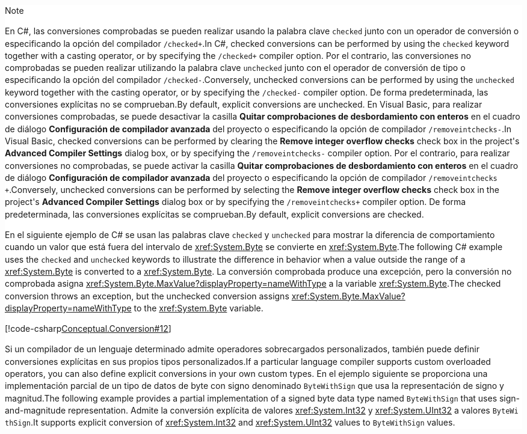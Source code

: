 > [!NOTE]
> <span data-ttu-id="096c9-166">En C#, las conversiones comprobadas se pueden realizar usando la palabra clave `checked` junto con un operador de conversión o especificando la opción del compilador `/checked+`.</span><span class="sxs-lookup"><span data-stu-id="096c9-166">In C#, checked conversions can be performed by using the `checked` keyword together with a casting operator, or by specifying the `/checked+` compiler option.</span></span> <span data-ttu-id="096c9-167">Por el contrario, las conversiones no comprobadas se pueden realizar utilizando la palabra clave `unchecked` junto con el operador de conversión de tipo o especificando la opción del compilador `/checked-`.</span><span class="sxs-lookup"><span data-stu-id="096c9-167">Conversely, unchecked conversions can be performed by using the `unchecked` keyword together with the casting operator, or by specifying the `/checked-` compiler option.</span></span> <span data-ttu-id="096c9-168">De forma predeterminada, las conversiones explícitas no se comprueban.</span><span class="sxs-lookup"><span data-stu-id="096c9-168">By default, explicit conversions are unchecked.</span></span> <span data-ttu-id="096c9-169">En Visual Basic, para realizar conversiones comprobadas, se puede desactivar la casilla **Quitar comprobaciones de desbordamiento con enteros** en el cuadro de diálogo **Configuración de compilador avanzada** del proyecto o especificando la opción de compilador `/removeintchecks-`.</span><span class="sxs-lookup"><span data-stu-id="096c9-169">In Visual Basic, checked conversions can be performed by clearing the **Remove integer overflow checks** check box in the project's **Advanced Compiler Settings** dialog box, or by specifying the `/removeintchecks-` compiler option.</span></span> <span data-ttu-id="096c9-170">Por el contrario, para realizar conversiones no comprobadas, se puede activar la casilla **Quitar comprobaciones de desbordamiento con enteros** en el cuadro de diálogo **Configuración de compilador avanzada** del proyecto o especificando la opción de compilador `/removeintchecks+`.</span><span class="sxs-lookup"><span data-stu-id="096c9-170">Conversely, unchecked conversions can be performed by selecting the **Remove integer overflow checks** check box in the project's **Advanced Compiler Settings** dialog box or by specifying the `/removeintchecks+` compiler option.</span></span> <span data-ttu-id="096c9-171">De forma predeterminada, las conversiones explícitas se comprueban.</span><span class="sxs-lookup"><span data-stu-id="096c9-171">By default, explicit conversions are checked.</span></span>  
  
 <span data-ttu-id="096c9-172">En el siguiente ejemplo de C# se usan las palabras clave `checked` y `unchecked` para mostrar la diferencia de comportamiento cuando un valor que está fuera del intervalo de <xref:System.Byte> se convierte en <xref:System.Byte>.</span><span class="sxs-lookup"><span data-stu-id="096c9-172">The following C# example uses the `checked` and `unchecked` keywords to illustrate the difference in behavior when a value outside the range of a <xref:System.Byte> is converted to a <xref:System.Byte>.</span></span> <span data-ttu-id="096c9-173">La conversión comprobada produce una excepción, pero la conversión no comprobada asigna <xref:System.Byte.MaxValue?displayProperty=nameWithType> a la variable <xref:System.Byte>.</span><span class="sxs-lookup"><span data-stu-id="096c9-173">The checked conversion throws an exception, but the unchecked conversion assigns <xref:System.Byte.MaxValue?displayProperty=nameWithType> to the <xref:System.Byte> variable.</span></span>  
  
 [!code-csharp[Conceptual.Conversion#12](../../../samples/snippets/csharp/VS_Snippets_CLR/conceptual.conversion/cs/explicit1.cs#12)]  
  
 <span data-ttu-id="096c9-174">Si un compilador de un lenguaje determinado admite operadores sobrecargados personalizados, también puede definir conversiones explícitas en sus propios tipos personalizados.</span><span class="sxs-lookup"><span data-stu-id="096c9-174">If a particular language compiler supports custom overloaded operators, you can also define explicit conversions in your own custom types.</span></span> <span data-ttu-id="096c9-175">En el ejemplo siguiente se proporciona una implementación parcial de un tipo de datos de byte con signo denominado `ByteWithSign` que usa la representación de signo y magnitud.</span><span class="sxs-lookup"><span data-stu-id="096c9-175">The following example provides a partial implementation of a signed byte data type named `ByteWithSign` that uses sign-and-magnitude representation.</span></span> <span data-ttu-id="096c9-176">Admite la conversión explícita de valores <xref:System.Int32> y <xref:System.UInt32> a valores `ByteWithSign`.</span><span class="sxs-lookup"><span data-stu-id="096c9-176">It supports explicit conversion of <xref:System.Int32> and <xref:System.UInt32> values to `ByteWithSign` values.</span></span>  
  